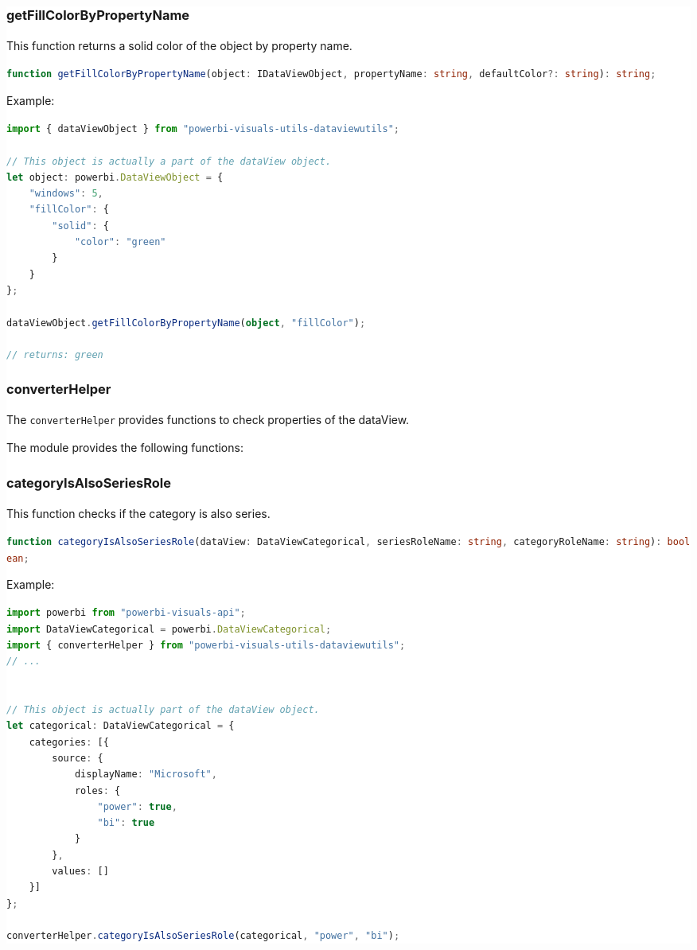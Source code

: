 ### getFillColorByPropertyName

This function returns a solid color of the object by property name.

```typescript
function getFillColorByPropertyName(object: IDataViewObject, propertyName: string, defaultColor?: string): string;
```

Example:

```typescript
import { dataViewObject } from "powerbi-visuals-utils-dataviewutils";

// This object is actually a part of the dataView object.
let object: powerbi.DataViewObject = {
    "windows": 5,
    "fillColor": {
        "solid": {
            "color": "green"
        }
    }
};

dataViewObject.getFillColorByPropertyName(object, "fillColor");

// returns: green
```

### converterHelper

The `converterHelper` provides functions to check properties of the dataView.

The module provides the following functions:

### categoryIsAlsoSeriesRole

This function checks if the category is also series.

```typescript
function categoryIsAlsoSeriesRole(dataView: DataViewCategorical, seriesRoleName: string, categoryRoleName: string): boolean;
```

Example:

```typescript
import powerbi from "powerbi-visuals-api";
import DataViewCategorical = powerbi.DataViewCategorical;
import { converterHelper } from "powerbi-visuals-utils-dataviewutils";
// ...


// This object is actually part of the dataView object.
let categorical: DataViewCategorical = {
    categories: [{
        source: {
            displayName: "Microsoft",
            roles: {
                "power": true,
                "bi": true
            }
        },
        values: []
    }]
};

converterHelper.categoryIsAlsoSeriesRole(categorical, "power", "bi");
```